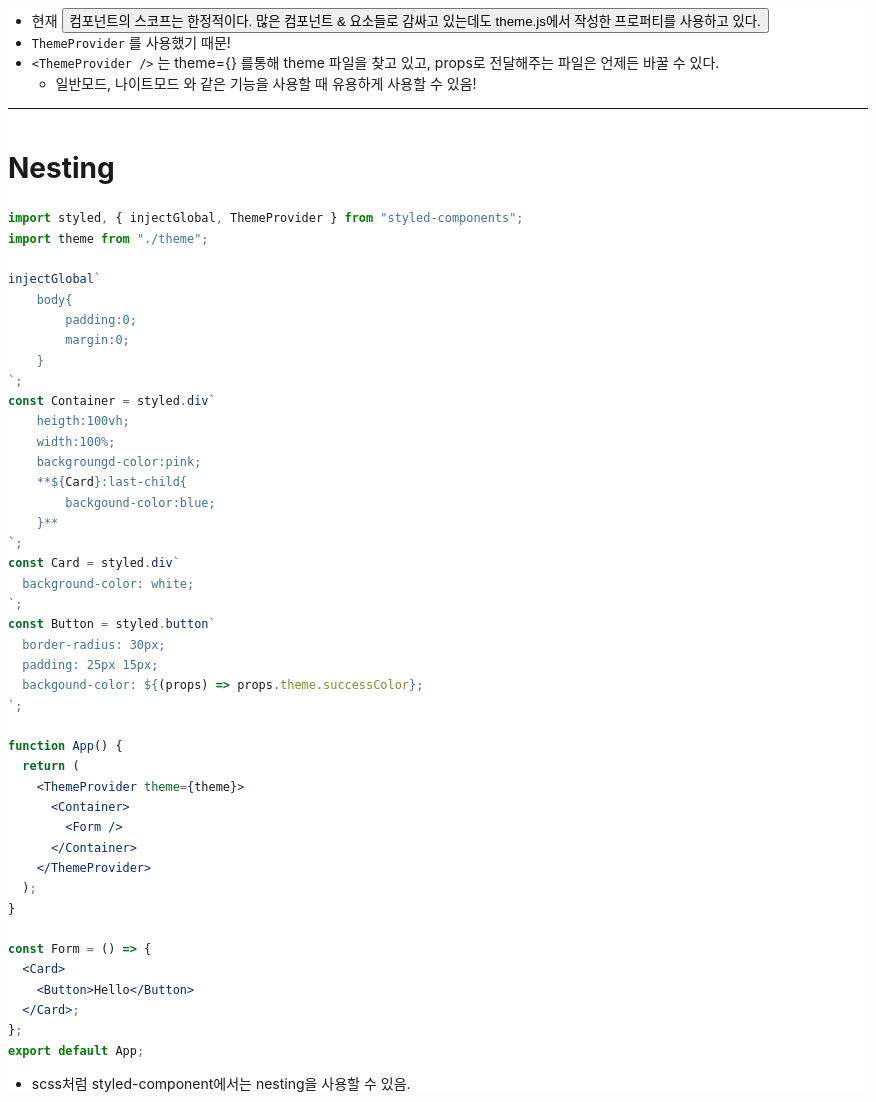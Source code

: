 - 현재 <Button>컴포넌트의 스코프는 한정적이다. 많은 컴포넌트 & 요소들로 감싸고 있는데도 theme.js에서 작성한 프로퍼티를 사용하고 있다.
- `ThemeProvider` 를 사용했기 때문!
- `<ThemeProvider />` 는 theme={} 를통해 theme 파일을 찾고 있고, props로 전달해주는 파일은 언제든 바꿀 수 있다.
  - 일반모드, 나이트모드 와 같은 기능을 사용할 때 유용하게 사용할 수 있음!

---

# Nesting

```jsx
import styled, { injectGlobal, ThemeProvider } from "styled-components";
import theme from "./theme";

injectGlobal`
	body{
		padding:0;
		margin:0;
	}
`;
const Container = styled.div`
	heigth:100vh;
	width:100%;
	backgroungd-color:pink;
	**${Card}:last-child{
		backgound-color:blue;
	}**
`;
const Card = styled.div`
  background-color: white;
`;
const Button = styled.button`
  border-radius: 30px;
  padding: 25px 15px;
  backgound-color: ${(props) => props.theme.successColor};
`;

function App() {
  return (
    <ThemeProvider theme={theme}>
      <Container>
        <Form />
      </Container>
    </ThemeProvider>
  );
}

const Form = () => {
  <Card>
    <Button>Hello</Button>
  </Card>;
};
export default App;
```

- scss처럼 styled-component에서는 nesting을 사용할 수 있음.
